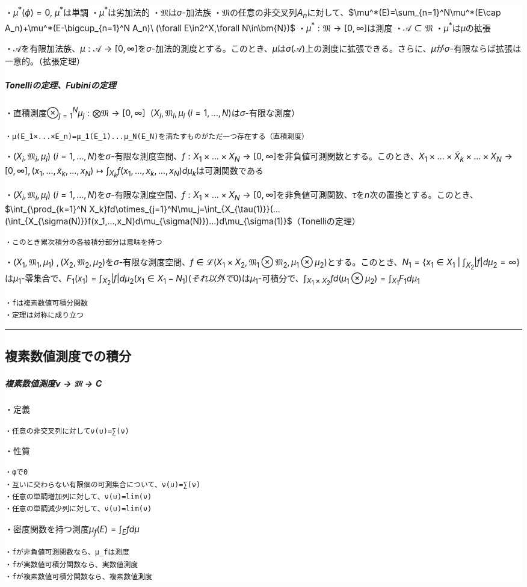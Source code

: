 ・$\mu^*(\phi)=0,\ \mu^*$は単調
・$\mu^*$は劣加法的
・$\mathfrak{M}$は$\sigma$-加法族
・$\mathfrak{M}$の任意の非交叉列$A_n$に対して、$\mu^*(E)=\sum_{n=1}^N\mu^*(E\cap A_n)+\mu^*(E-\bigcup_{n=1}^N A_n)\ (\forall E\in2^X,\forall N\in\bm{N})$
・$\mu^*:\mathfrak{M}\to[0,\infty]$は測度
・$\mathcal{A}\subset\mathfrak{M}$
・$\mu^*$は$\mu$の拡張

・$\mathcal{A}$を有限加法族、$\mu:\mathcal{A}\to[0,\infty]$を$\sigma$-加法的測度とする。このとき、$\mu$は$\sigma(\mathcal{A})$上の測度に拡張できる。さらに、$\mu$が$\sigma$-有限ならば拡張は一意的。（拡張定理）


##### Tonelliの定理、Fubiniの定理

・直積測度$\otimes_{j=1}^N\mu_j:\bigotimes\mathfrak{M}\to[0,\infty]$（$X_i,\mathfrak{M}_i,\mu_i\ (i=1,...,N)$は$\sigma$-有限な測度）

    ・μ(E_1×...×E_n)=μ_1(E_1)...μ_N(E_N)を満たすものがただ一つ存在する（直積測度）

・$(X_i,\mathfrak{M}_i,\mu_i)\ (i=1,...,N)$を$\sigma$-有限な測度空間、$f:X_1\times...\times X_N\to[0,\infty]$を非負値可測関数とする。このとき、$X_1\times...\times \tilde X_k\times...\times X_N\to[0,\infty],(x_1,...,\tilde x_k,...,x_N)\mapsto\int_{X_k}f(x_1,...,x_k,...,x_N)d\mu_k$は可測関数である

・$(X_i,\mathfrak{M}_i,\mu_i)\ (i=1,...,N)$を$\sigma$-有限な測度空間、$f:X_1\times...\times X_N\to[0,\infty]$を非負値可測関数、$\tau$を$n$次の置換とする。このとき、$\int_{\prod_{k=1}^N X_k}fd\otimes_{j=1}^N\mu_j=\int_{X_{\tau(1)}}(...(\int_{X_{\sigma(N)}}f(x_1,...,x_N)d\mu_{\sigma(N)})...)d\mu_{\sigma(1)}$（Tonelliの定理）

    ・このとき累次積分の各被積分部分は意味を持つ

・$(X_1,\mathfrak{M}_1,\mu_1)\ ,(X_2,\mathfrak{M}_2,\mu_2)$を$\sigma$-有限な測度空間、$f\in\mathcal{L}(X_1\times X_2,\mathfrak{M}_1\otimes\mathfrak{M}_2,\mu_1\otimes\mu_2)$とする。このとき、$N_1=\{x_1\in X_1\ |\ \int_{X_2}|f|d\mu_2=\infty\}$は$\mu_1$-零集合で、$F_1(x_1)=\int_{X_2}|f|d\mu_2(x_1\in X_1-N_1)(それ以外で0)$は$\mu_1$-可積分で、$\int_{X_1\times X_2}fd(\mu_1\otimes\mu_2)=\int_{X_1}F_1d\mu_1$

    ・fは複素数値可積分関数
    ・定理は対称に成り立つ

---

## 複素数値測度での積分

##### 複素数値測度$\nu\to\mathfrak{M}\to\bm{C}$

・定義

    ・任意の非交叉列に対してν(∪)=∑(ν)

・性質

    ・φで0
    ・互いに交わらない有限個の可測集合について、ν(∪)=∑(ν)
    ・任意の単調増加列に対して、ν(∪)=lim(ν)
    ・任意の単調減少列に対して、ν(∪)=lim(ν)

・密度関数を持つ測度$\mu_f(E)=\int_E fd\mu$

    ・fが非負値可測関数なら、μ_fは測度
    ・fが実数値可積分関数なら、実数値測度
    ・fが複素数値可積分関数なら、複素数値測度
